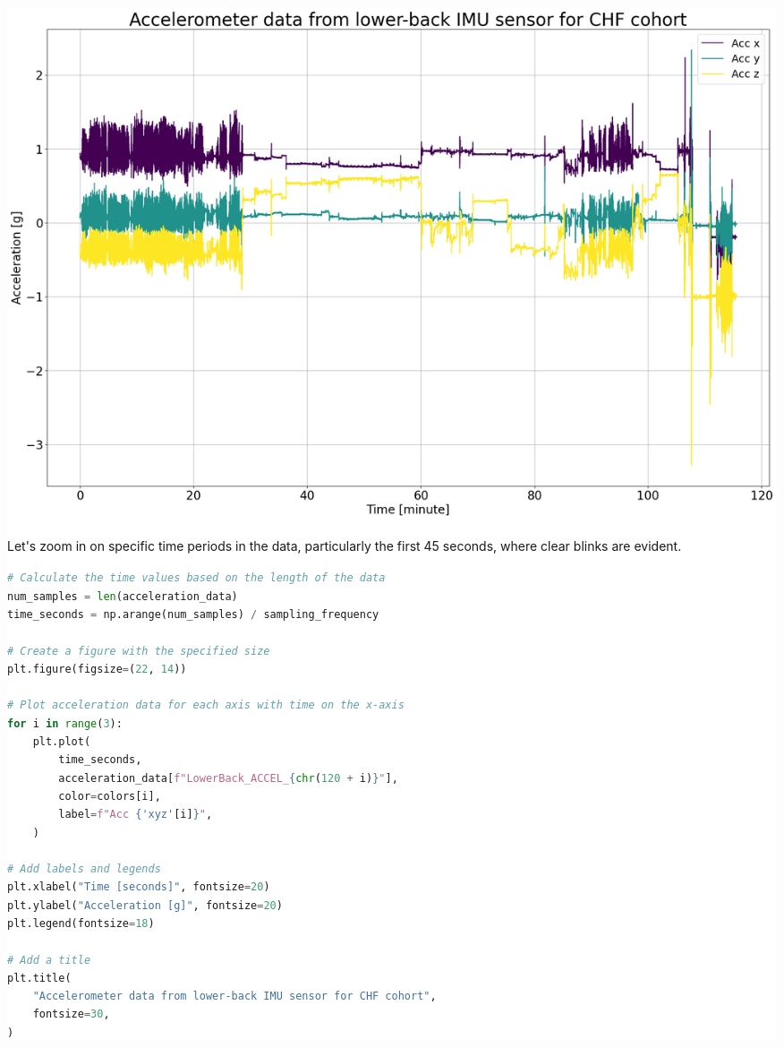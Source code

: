 
    
![](modules_01_gsd_files/modules_01_gsd_7_0.png)
    


Let's zoom in on specific time periods in the data, particularly the first 45 seconds, where clear blinks are evident.


```python
# Calculate the time values based on the length of the data
num_samples = len(acceleration_data)
time_seconds = np.arange(num_samples) / sampling_frequency

# Create a figure with the specified size
plt.figure(figsize=(22, 14))

# Plot acceleration data for each axis with time on the x-axis
for i in range(3):
    plt.plot(
        time_seconds,
        acceleration_data[f"LowerBack_ACCEL_{chr(120 + i)}"],
        color=colors[i],
        label=f"Acc {'xyz'[i]}",
    )

# Add labels and legends
plt.xlabel("Time [seconds]", fontsize=20)
plt.ylabel("Acceleration [g]", fontsize=20)
plt.legend(fontsize=18)

# Add a title
plt.title(
    "Accelerometer data from lower-back IMU sensor for CHF cohort",
    fontsize=30,
)

```